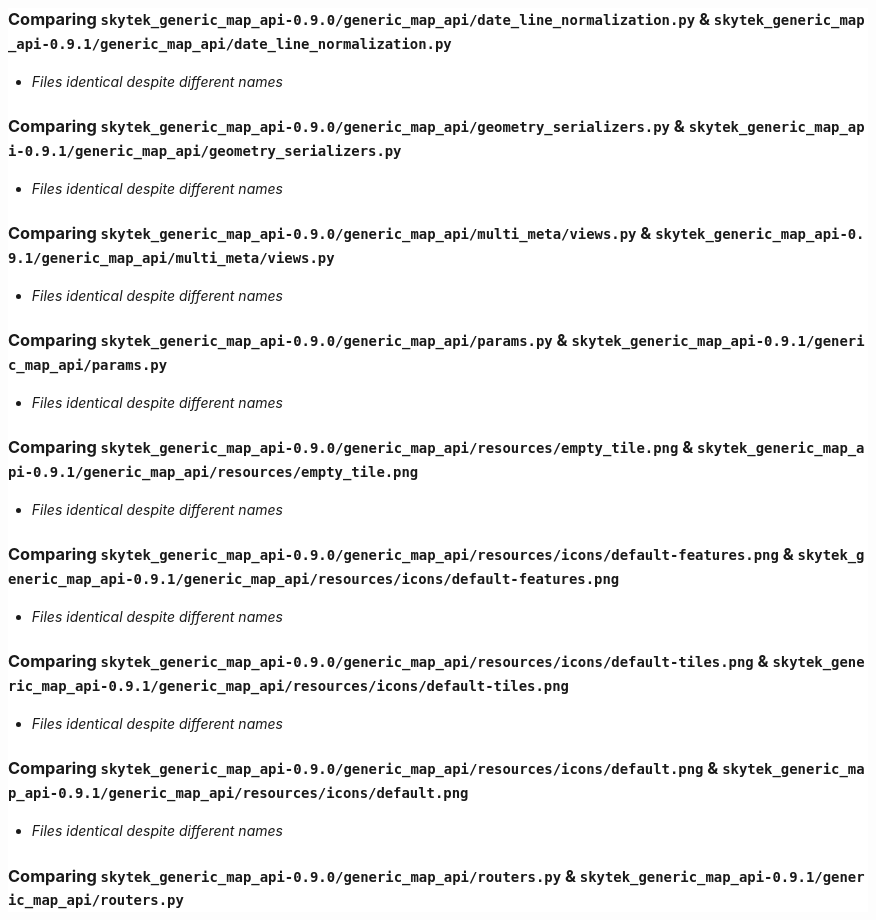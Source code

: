 ### Comparing `skytek_generic_map_api-0.9.0/generic_map_api/date_line_normalization.py` & `skytek_generic_map_api-0.9.1/generic_map_api/date_line_normalization.py`

 * *Files identical despite different names*

### Comparing `skytek_generic_map_api-0.9.0/generic_map_api/geometry_serializers.py` & `skytek_generic_map_api-0.9.1/generic_map_api/geometry_serializers.py`

 * *Files identical despite different names*

### Comparing `skytek_generic_map_api-0.9.0/generic_map_api/multi_meta/views.py` & `skytek_generic_map_api-0.9.1/generic_map_api/multi_meta/views.py`

 * *Files identical despite different names*

### Comparing `skytek_generic_map_api-0.9.0/generic_map_api/params.py` & `skytek_generic_map_api-0.9.1/generic_map_api/params.py`

 * *Files identical despite different names*

### Comparing `skytek_generic_map_api-0.9.0/generic_map_api/resources/empty_tile.png` & `skytek_generic_map_api-0.9.1/generic_map_api/resources/empty_tile.png`

 * *Files identical despite different names*

### Comparing `skytek_generic_map_api-0.9.0/generic_map_api/resources/icons/default-features.png` & `skytek_generic_map_api-0.9.1/generic_map_api/resources/icons/default-features.png`

 * *Files identical despite different names*

### Comparing `skytek_generic_map_api-0.9.0/generic_map_api/resources/icons/default-tiles.png` & `skytek_generic_map_api-0.9.1/generic_map_api/resources/icons/default-tiles.png`

 * *Files identical despite different names*

### Comparing `skytek_generic_map_api-0.9.0/generic_map_api/resources/icons/default.png` & `skytek_generic_map_api-0.9.1/generic_map_api/resources/icons/default.png`

 * *Files identical despite different names*

### Comparing `skytek_generic_map_api-0.9.0/generic_map_api/routers.py` & `skytek_generic_map_api-0.9.1/generic_map_api/routers.py`
